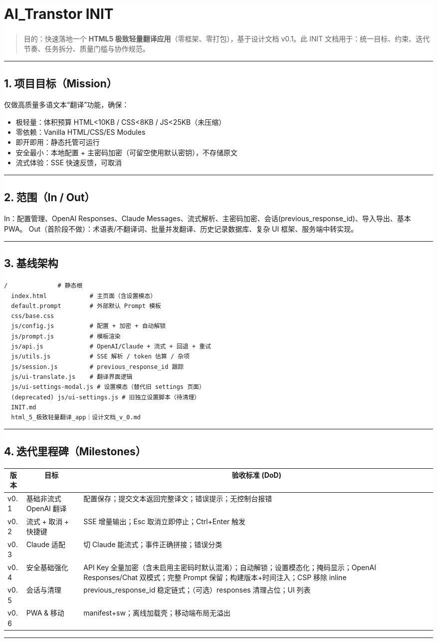 # AI_Transtor INIT

> 目的：快速落地一个 **HTML5 极致轻量翻译应用**（零框架、零打包），基于设计文档 v0.1。此 INIT 文档用于：统一目标、约束、迭代节奏、任务拆分、质量门槛与协作规范。

---
## 1. 项目目标（Mission）
仅做高质量多语文本“翻译”功能，确保：
- 极轻量：体积预算 HTML<10KB / CSS<8KB / JS<25KB（未压缩）
- 零依赖：Vanilla HTML/CSS/ES Modules
- 即开即用：静态托管可运行
- 安全最小：本地配置 + 主密码加密（可留空使用默认密钥），不存储原文
- 流式体验：SSE 快速反馈，可取消

---
## 2. 范围（In / Out）
In：配置管理、OpenAI Responses、Claude Messages、流式解析、主密码加密、会话(previous_response_id)、导入导出、基本 PWA。
Out（首阶段不做）：术语表/不翻译词、批量并发翻译、历史记录数据库、复杂 UI 框架、服务端中转实现。

---
## 3. 基线架构
```
/              # 静态根
  index.html            # 主页面（含设置模态）
  default.prompt        # 外部默认 Prompt 模板
  css/base.css
  js/config.js          # 配置 + 加密 + 自动解锁
  js/prompt.js          # 模板渲染
  js/api.js             # OpenAI/Claude + 流式 + 回退 + 重试
  js/utils.js           # SSE 解析 / token 估算 / 杂项
  js/session.js         # previous_response_id 跟踪
  js/ui-translate.js    # 翻译界面逻辑
  js/ui-settings-modal.js # 设置模态（替代旧 settings 页面）
  (deprecated) js/ui-settings.js # 旧独立设置脚本（待清理）
  INIT.md
  html_5_极致轻量翻译_app｜设计文档_v_0.md
```

---
## 4. 迭代里程碑（Milestones）
| 版本 | 目标 | 验收标准 (DoD) |
| ---- | ---- | -------------- |
| v0.1 | 基础非流式 OpenAI 翻译 | 配置保存；提交文本返回完整译文；错误提示；无控制台报错 |
| v0.2 | 流式 + 取消 + 快捷键 | SSE 增量输出；Esc 取消立即停止；Ctrl+Enter 触发 |
| v0.3 | Claude 适配 | 切 Claude 能流式；事件正确拼接；错误分类 |
| v0.4 | 安全基础强化 | API Key 全量加密（含未启用主密码时默认混淆）；自动解锁；设置模态化；掩码显示；OpenAI Responses/Chat 双模式；完整 Prompt 保留；构建版本+时间注入；CSP 移除 inline |
| v0.5 | 会话与清理 | previous_response_id 稳定链式；（可选）responses 清理占位；UI 列表 |
| v0.6 | PWA & 移动 | manifest+sw；离线加载壳；移动端布局无溢出 |

---